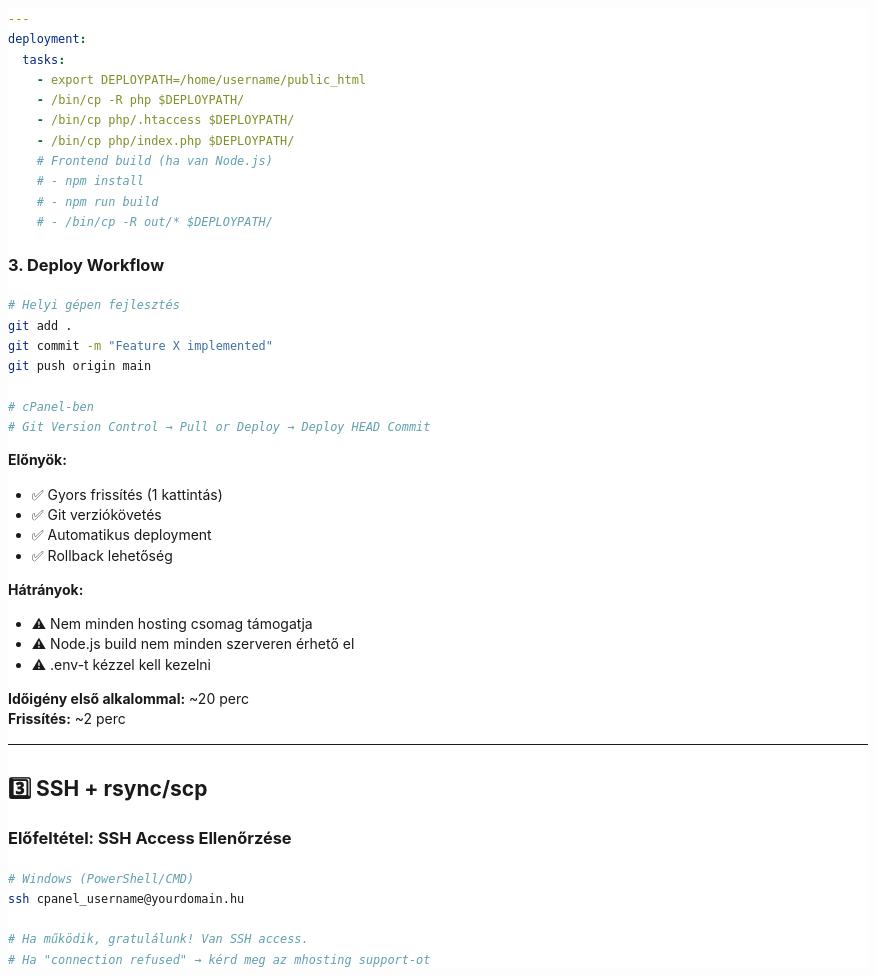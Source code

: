 ```yaml
---
deployment:
  tasks:
    - export DEPLOYPATH=/home/username/public_html
    - /bin/cp -R php $DEPLOYPATH/
    - /bin/cp php/.htaccess $DEPLOYPATH/
    - /bin/cp php/index.php $DEPLOYPATH/
    # Frontend build (ha van Node.js)
    # - npm install
    # - npm run build
    # - /bin/cp -R out/* $DEPLOYPATH/
```

### 3. Deploy Workflow

```bash
# Helyi gépen fejlesztés
git add .
git commit -m "Feature X implemented"
git push origin main

# cPanel-ben
# Git Version Control → Pull or Deploy → Deploy HEAD Commit
```

**Előnyök:**
- ✅ Gyors frissítés (1 kattintás)
- ✅ Git verziókövetés
- ✅ Automatikus deployment
- ✅ Rollback lehetőség

**Hátrányok:**
- ⚠️ Nem minden hosting csomag támogatja
- ⚠️ Node.js build nem minden szerveren érhető el
- ⚠️ .env-t kézzel kell kezelni

**Időigény első alkalommal:** ~20 perc  
**Frissítés:** ~2 perc

---

## 3️⃣ SSH + rsync/scp

### Előfeltétel: SSH Access Ellenőrzése

```bash
# Windows (PowerShell/CMD)
ssh cpanel_username@yourdomain.hu

# Ha működik, gratulálunk! Van SSH access.
# Ha "connection refused" → kérd meg az mhosting support-ot
```
